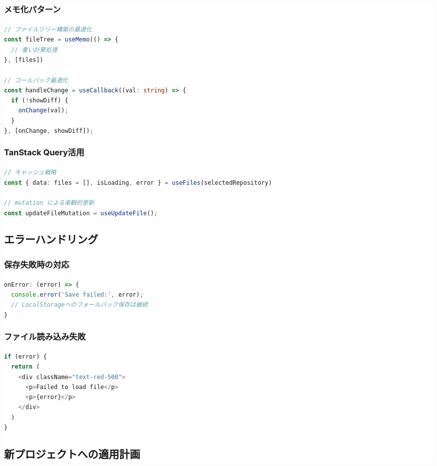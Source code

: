### メモ化パターン

```typescript
// ファイルツリー構築の最適化
const fileTree = useMemo(() => {
  // 重い計算処理
}, [files])

// コールバック最適化
const handleChange = useCallback((val: string) => {
  if (!showDiff) {
    onChange(val);
  }
}, [onChange, showDiff]);
```

### TanStack Query活用

```typescript
// キャッシュ戦略
const { data: files = [], isLoading, error } = useFiles(selectedRepository)

// mutation による楽観的更新
const updateFileMutation = useUpdateFile();
```

## エラーハンドリング

### 保存失敗時の対応

```typescript
onError: (error) => {
  console.error('Save failed:', error);
  // LocalStorageへのフォールバック保存は継続
}
```

### ファイル読み込み失敗

```typescript
if (error) {
  return (
    <div className="text-red-500">
      <p>Failed to load file</p>
      <p>{error}</p>
    </div>
  )
}
```

## 新プロジェクトへの適用計画
